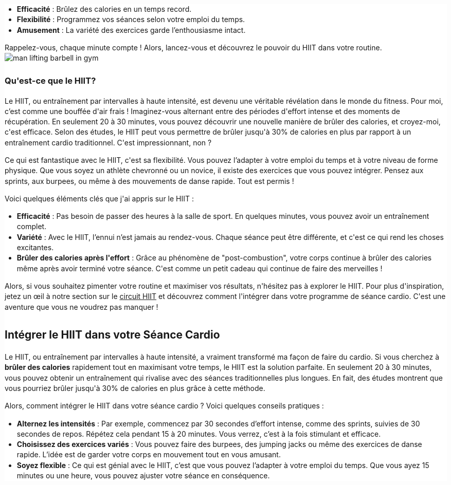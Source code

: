 -   **Efficacité** : Brûlez des calories en un temps record.
-   **Flexibilité** : Programmez vos séances selon votre emploi du temps.
-   **Amusement** : La variété des exercices garde l’enthousiasme intact.

Rappelez-vous, chaque minute compte ! Alors, lancez-vous et découvrez le pouvoir du HIIT dans votre routine. ![man lifting barbell in gym](/images/blog/programmes-d-entrainement-a-domicile/seance-cardio/cardio_zFmorSIqLHw.jpg 'man lifting barbell in gym')

### Qu'est-ce que le HIIT?

Le HIIT, ou entraînement par intervalles à haute intensité, est devenu une véritable révélation dans le monde du fitness. Pour moi, c’est comme une bouffée d'air frais ! Imaginez-vous alternant entre des périodes d'effort intense et des moments de récupération. En seulement 20 à 30 minutes, vous pouvez découvrir une nouvelle manière de brûler des calories, et croyez-moi, c'est efficace. Selon des études, le HIIT peut vous permettre de brûler jusqu'à 30% de calories en plus par rapport à un entraînement cardio traditionnel. C'est impressionnant, non ?

Ce qui est fantastique avec le HIIT, c'est sa flexibilité. Vous pouvez l’adapter à votre emploi du temps et à votre niveau de forme physique. Que vous soyez un athlète chevronné ou un novice, il existe des exercices que vous pouvez intégrer. Pensez aux sprints, aux burpees, ou même à des mouvements de danse rapide. Tout est permis !

Voici quelques éléments clés que j'ai appris sur le HIIT :

-   **Efficacité** : Pas besoin de passer des heures à la salle de sport. En quelques minutes, vous pouvez avoir un entraînement complet.
-   **Variété** : Avec le HIIT, l’ennui n’est jamais au rendez-vous. Chaque séance peut être différente, et c'est ce qui rend les choses excitantes.
-   **Brûler des calories après l'effort** : Grâce au phénomène de "post-combustion", votre corps continue à brûler des calories même après avoir terminé votre séance. C'est comme un petit cadeau qui continue de faire des merveilles !

Alors, si vous souhaitez pimenter votre routine et maximiser vos résultats, n'hésitez pas à explorer le HIIT. Pour plus d'inspiration, jetez un œil à notre section sur le [circuit HIIT](circuit-hiit) et découvrez comment l'intégrer dans votre programme de séance cardio. C'est une aventure que vous ne voudrez pas manquer !

## Intégrer le HIIT dans votre Séance Cardio

Le HIIT, ou entraînement par intervalles à haute intensité, a vraiment transformé ma façon de faire du cardio. Si vous cherchez à **brûler des calories** rapidement tout en maximisant votre temps, le HIIT est la solution parfaite. En seulement 20 à 30 minutes, vous pouvez obtenir un entraînement qui rivalise avec des séances traditionnelles plus longues. En fait, des études montrent que vous pourriez brûler jusqu'à 30% de calories en plus grâce à cette méthode.

Alors, comment intégrer le HIIT dans votre séance cardio ? Voici quelques conseils pratiques :

-   **Alternez les intensités** : Par exemple, commencez par 30 secondes d’effort intense, comme des sprints, suivies de 30 secondes de repos. Répétez cela pendant 15 à 20 minutes. Vous verrez, c’est à la fois stimulant et efficace.
-   **Choisissez des exercices variés** : Vous pouvez faire des burpees, des jumping jacks ou même des exercices de danse rapide. L’idée est de garder votre corps en mouvement tout en vous amusant.
-   **Soyez flexible** : Ce qui est génial avec le HIIT, c’est que vous pouvez l’adapter à votre emploi du temps. Que vous ayez 15 minutes ou une heure, vous pouvez ajuster votre séance en conséquence.

